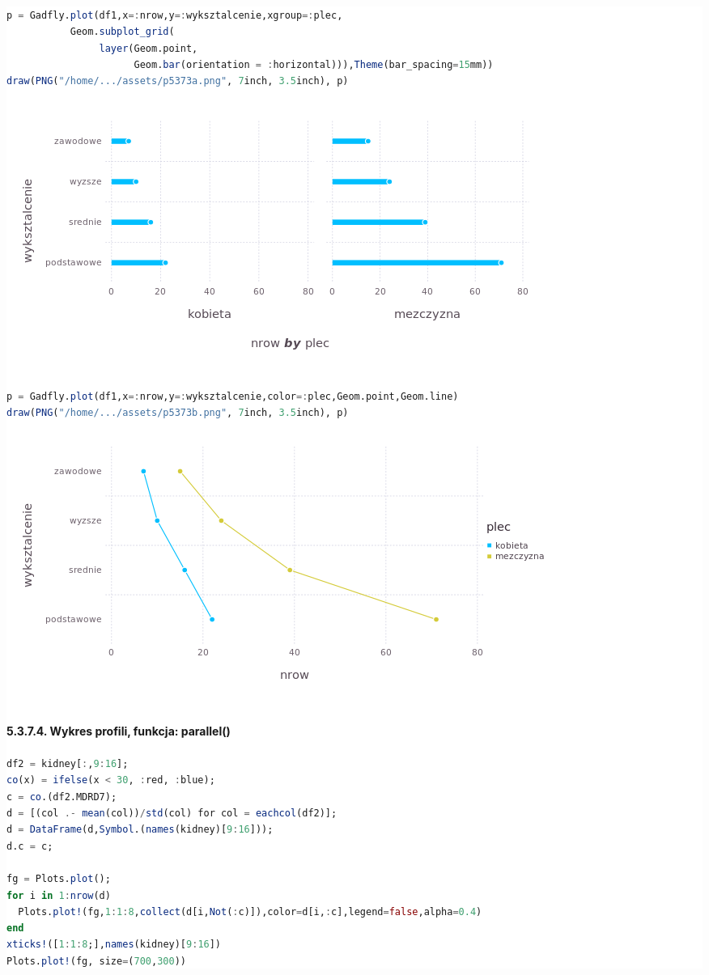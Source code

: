 ```julia
p = Gadfly.plot(df1,x=:nrow,y=:wyksztalcenie,xgroup=:plec,
           Geom.subplot_grid(
                layer(Geom.point,
                      Geom.bar(orientation = :horizontal))),Theme(bar_spacing=15mm))
draw(PNG("/home/.../assets/p5373a.png", 7inch, 3.5inch), p)
```
![](/assets/p5373a.png)

```julia
p = Gadfly.plot(df1,x=:nrow,y=:wyksztalcenie,color=:plec,Geom.point,Geom.line)
draw(PNG("/home/.../assets/p5373b.png", 7inch, 3.5inch), p)
```
![](/assets/p5373b.png)

#### 5.3.7.4. Wykres profili, funkcja: parallel()

```julia
df2 = kidney[:,9:16];
co(x) = ifelse(x < 30, :red, :blue);
c = co.(df2.MDRD7);
d = [(col .- mean(col))/std(col) for col = eachcol(df2)];
d = DataFrame(d,Symbol.(names(kidney)[9:16]));
d.c = c;

fg = Plots.plot();
for i in 1:nrow(d)
  Plots.plot!(fg,1:1:8,collect(d[i,Not(:c)]),color=d[i,:c],legend=false,alpha=0.4)
end
xticks!([1:1:8;],names(kidney)[9:16])
Plots.plot!(fg, size=(700,300))
```